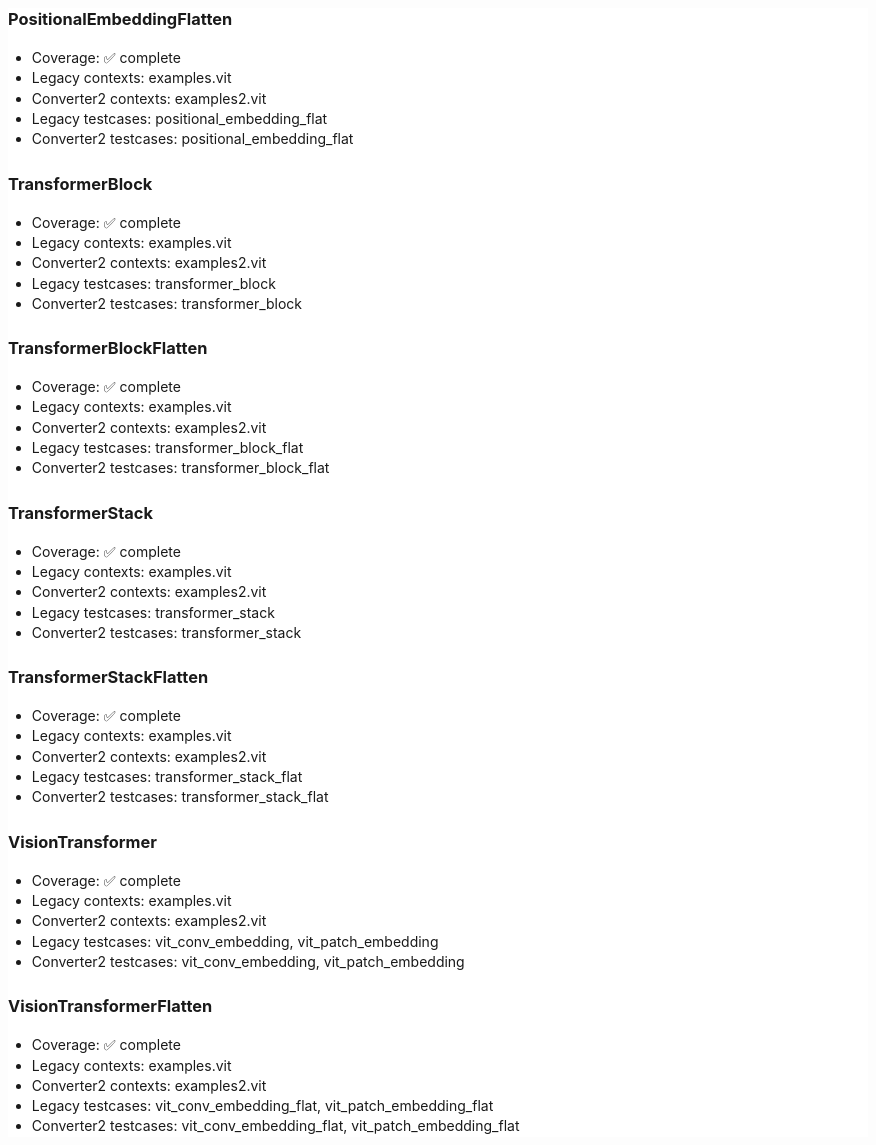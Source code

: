 ### PositionalEmbeddingFlatten
- Coverage: ✅ complete
- Legacy contexts: examples.vit
- Converter2 contexts: examples2.vit
- Legacy testcases: positional_embedding_flat
- Converter2 testcases: positional_embedding_flat

### TransformerBlock
- Coverage: ✅ complete
- Legacy contexts: examples.vit
- Converter2 contexts: examples2.vit
- Legacy testcases: transformer_block
- Converter2 testcases: transformer_block

### TransformerBlockFlatten
- Coverage: ✅ complete
- Legacy contexts: examples.vit
- Converter2 contexts: examples2.vit
- Legacy testcases: transformer_block_flat
- Converter2 testcases: transformer_block_flat

### TransformerStack
- Coverage: ✅ complete
- Legacy contexts: examples.vit
- Converter2 contexts: examples2.vit
- Legacy testcases: transformer_stack
- Converter2 testcases: transformer_stack

### TransformerStackFlatten
- Coverage: ✅ complete
- Legacy contexts: examples.vit
- Converter2 contexts: examples2.vit
- Legacy testcases: transformer_stack_flat
- Converter2 testcases: transformer_stack_flat

### VisionTransformer
- Coverage: ✅ complete
- Legacy contexts: examples.vit
- Converter2 contexts: examples2.vit
- Legacy testcases: vit_conv_embedding, vit_patch_embedding
- Converter2 testcases: vit_conv_embedding, vit_patch_embedding

### VisionTransformerFlatten
- Coverage: ✅ complete
- Legacy contexts: examples.vit
- Converter2 contexts: examples2.vit
- Legacy testcases: vit_conv_embedding_flat, vit_patch_embedding_flat
- Converter2 testcases: vit_conv_embedding_flat, vit_patch_embedding_flat
